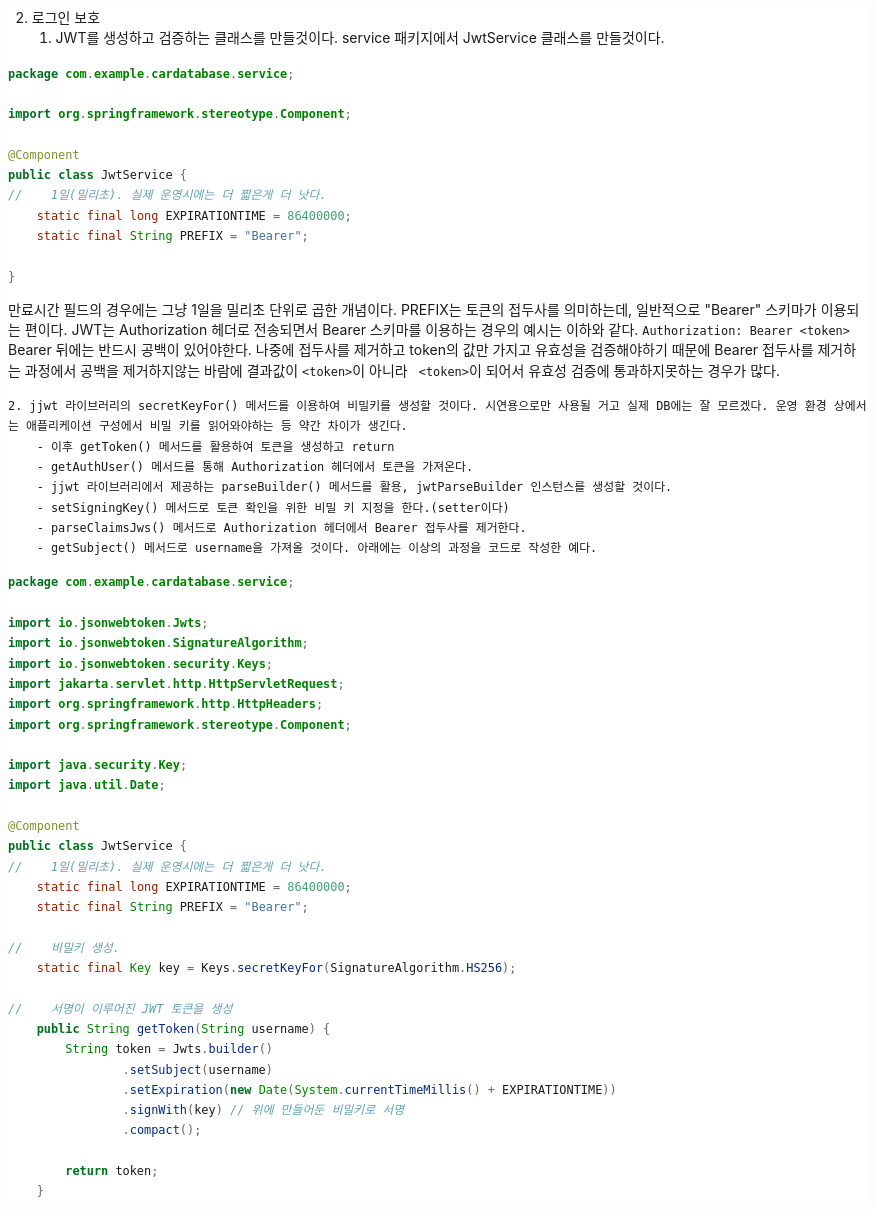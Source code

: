 
2. 로그인 보호
    1. JWT를 생성하고 검증하는 클래스를 만들것이다. service 패키지에서 JwtService 클래스를 만들것이다.

```java
package com.example.cardatabase.service;

import org.springframework.stereotype.Component;

@Component
public class JwtService {
//    1일(밀리초). 실제 운영시에는 더 짧은게 더 낫다.
    static final long EXPIRATIONTIME = 86400000;
    static final String PREFIX = "Bearer";
    
}

```
만료시간 필드의 경우에는 그냥 1일을 밀리초 단위로 곱한 개념이다.
PREFIX는 토큰의 접두사를 의미하는데, 일반적으로 "Bearer" 스키마가 이용되는 편이다.
JWT는 Authorization 헤더로 전송되면서 Bearer 스키마를 이용하는 경우의 예시는 이하와 같다.
`Authorization: Bearer <token>` Bearer 뒤에는 반드시 공백이 있어야한다. 나중에 접두사를 제거하고 token의 값만 가지고 유효성을 검증해야하기 때문에 Bearer 접두사를 제거하는 과정에서 공백을 제거하지않는 바람에 결과값이 `<token>`이 아니라 ` <token>`이 되어서 유효성 검증에 통과하지못하는 경우가 많다.

    2. jjwt 라이브러리의 secretKeyFor() 메서드를 이용하여 비밀키를 생성할 것이다. 시연용으로만 사용될 거고 실제 DB에는 잘 모르겠다. 운영 환경 상에서는 애플리케이션 구성에서 비밀 키를 읽어와야하는 등 약간 차이가 생긴다.
        - 이후 getToken() 메서드를 활용하여 토큰을 생성하고 return
        - getAuthUser() 메서드를 통해 Authorization 헤더에서 토큰을 가져온다.
        - jjwt 라이브러리에서 제공하는 parseBuilder() 메서드를 활용, jwtParseBuilder 인스턴스를 생성할 것이다.
        - setSigningKey() 메서드로 토큰 확인을 위한 비밀 키 지정을 한다.(setter이다)
        - parseClaimsJws() 메서드로 Authorization 헤더에서 Bearer 접두사를 제거한다.
        - getSubject() 메서드로 username을 가져올 것이다. 아래에는 이상의 과정을 코드로 작성한 예다.


```java
package com.example.cardatabase.service;

import io.jsonwebtoken.Jwts;
import io.jsonwebtoken.SignatureAlgorithm;
import io.jsonwebtoken.security.Keys;
import jakarta.servlet.http.HttpServletRequest;
import org.springframework.http.HttpHeaders;
import org.springframework.stereotype.Component;

import java.security.Key;
import java.util.Date;

@Component
public class JwtService {
//    1일(밀리초). 실제 운영시에는 더 짧은게 더 낫다.
    static final long EXPIRATIONTIME = 86400000;
    static final String PREFIX = "Bearer";

//    비밀키 생성.
    static final Key key = Keys.secretKeyFor(SignatureAlgorithm.HS256);

//    서명이 이루어진 JWT 토큰을 생성
    public String getToken(String username) {
        String token = Jwts.builder()
                .setSubject(username)
                .setExpiration(new Date(System.currentTimeMillis() + EXPIRATIONTIME))
                .signWith(key) // 위에 만들어둔 비밀키로 서명
                .compact();

        return token;
    }
```